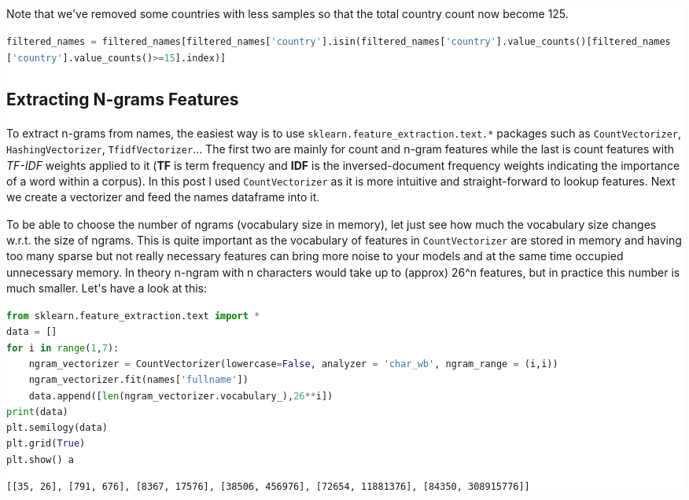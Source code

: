 Note that we've removed some countries with less samples so that the total country count now become 125.

```python
filtered_names = filtered_names[filtered_names['country'].isin(filtered_names['country'].value_counts()[filtered_names['country'].value_counts()>=15].index)]
```

## Extracting N-grams Features
To extract n-grams from names, the easiest way is to use `sklearn.feature_extraction.text.*` packages such as `CountVectorizer`, `HashingVectorizer`, `TfidfVectorizer`... The first two are mainly for count and n-gram features while the last is count features with *TF-IDF* weights applied to it (**TF** is term frequency and **IDF** is the inversed-document frequency weights indicating the importance of a word within a corpus). In this post I used `CountVectorizer` as it is more intuitive and straight-forward to lookup features. Next we create a vectorizer and feed the names dataframe into it. 

To be able to choose the number of ngrams (vocabulary size in memory), let just see how much the vocabulary size changes w.r.t. the size of ngrams. This is quite important as the vocabulary of features in `CountVectorizer` are stored in memory and having too many sparse but not really necessary features can bring more noise to your models and at the same time occupied unnecessary memory. In theory n-ngram with n characters would take up to (approx) 26^n features, but in practice this number is much smaller. Let's have a look at this:


```python
from sklearn.feature_extraction.text import *
data = []
for i in range(1,7):
    ngram_vectorizer = CountVectorizer(lowercase=False, analyzer = 'char_wb', ngram_range = (i,i))
    ngram_vectorizer.fit(names['fullname'])
    data.append([len(ngram_vectorizer.vocabulary_),26**i])
print(data)
plt.semilogy(data)
plt.grid(True)
plt.show() a 
```

    [[35, 26], [791, 676], [8367, 17576], [38506, 456976], [72654, 11881376], [84350, 308915776]]



